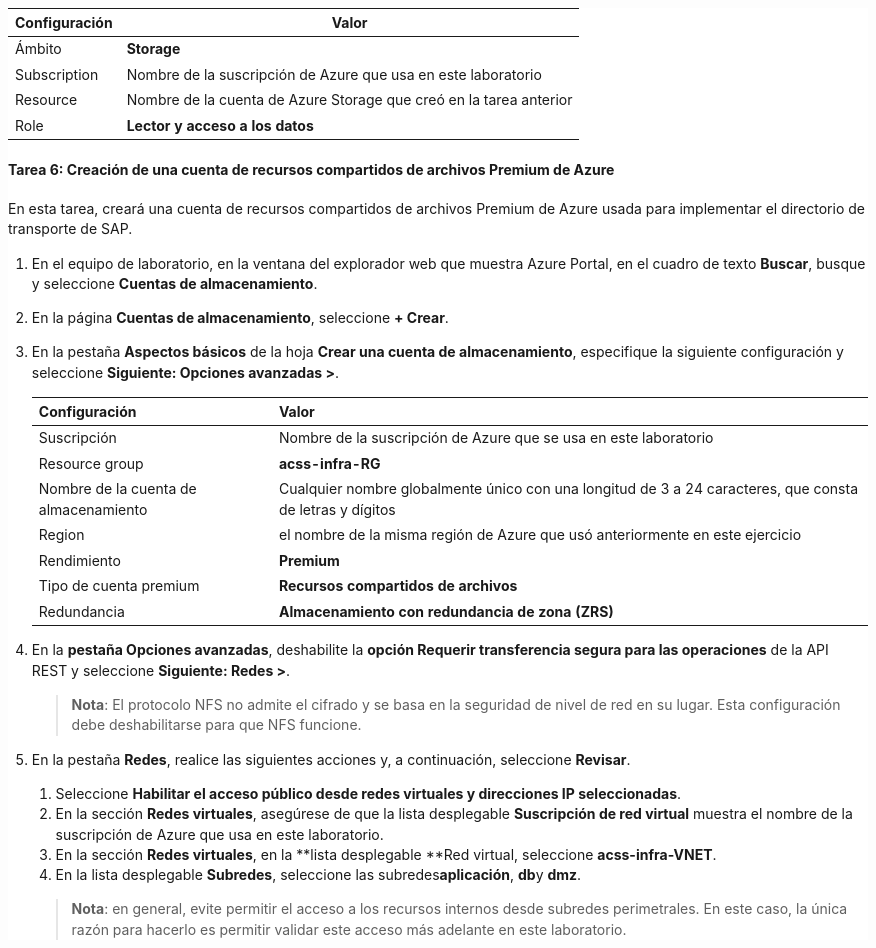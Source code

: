    |Configuración|Valor|
   |---|---|
   |Ámbito|**Storage**|
   |Subscription|Nombre de la suscripción de Azure que usa en este laboratorio|
   |Resource|Nombre de la cuenta de Azure Storage que creó en la tarea anterior|
   |Role|**Lector y acceso a los datos**|

#### Tarea 6: Creación de una cuenta de recursos compartidos de archivos Premium de Azure

En esta tarea, creará una cuenta de recursos compartidos de archivos Premium de Azure usada para implementar el directorio de transporte de SAP.

1. En el equipo de laboratorio, en la ventana del explorador web que muestra Azure Portal, en el cuadro de texto **Buscar**, busque y seleccione **Cuentas de almacenamiento**.
1. En la página **Cuentas de almacenamiento**, seleccione **+ Crear**.
1. En la pestaña **Aspectos básicos** de la hoja **Crear una cuenta de almacenamiento**, especifique la siguiente configuración y seleccione **Siguiente: Opciones avanzadas >**.

   |Configuración|Valor|
   |---|---|
   |Suscripción|Nombre de la suscripción de Azure que se usa en este laboratorio|
   |Resource group|**acss-infra-RG**|
   |Nombre de la cuenta de almacenamiento|Cualquier nombre globalmente único con una longitud de 3 a 24 caracteres, que consta de letras y dígitos|
   |Region|el nombre de la misma región de Azure que usó anteriormente en este ejercicio|
   |Rendimiento|**Premium**|
   |Tipo de cuenta premium|**Recursos compartidos de archivos**|
   |Redundancia|**Almacenamiento con redundancia de zona (ZRS)**|

1. En la **pestaña Opciones avanzadas**, deshabilite la **opción Requerir transferencia segura para las operaciones** de la API REST y seleccione **Siguiente: Redes >**.

   >**Nota**: El protocolo NFS no admite el cifrado y se basa en la seguridad de nivel de red en su lugar. Esta configuración debe deshabilitarse para que NFS funcione.

1. En la pestaña **Redes**, realice las siguientes acciones y, a continuación, seleccione **Revisar**.

   1. Seleccione **Habilitar el acceso público desde redes virtuales y direcciones IP seleccionadas**.
   1. En la sección **Redes virtuales**, asegúrese de que la lista desplegable **Suscripción de red virtual** muestra el nombre de la suscripción de Azure que usa en este laboratorio.
   1. En la sección **Redes virtuales**, en la **lista desplegable **Red virtual, seleccione **acss-infra-VNET**.
   1. En la lista desplegable **Subredes**, seleccione las subredes**aplicación**, **db**y **dmz**.

   >**Nota**: en general, evite permitir el acceso a los recursos internos desde subredes perimetrales. En este caso, la única razón para hacerlo es permitir validar este acceso más adelante en este laboratorio.
